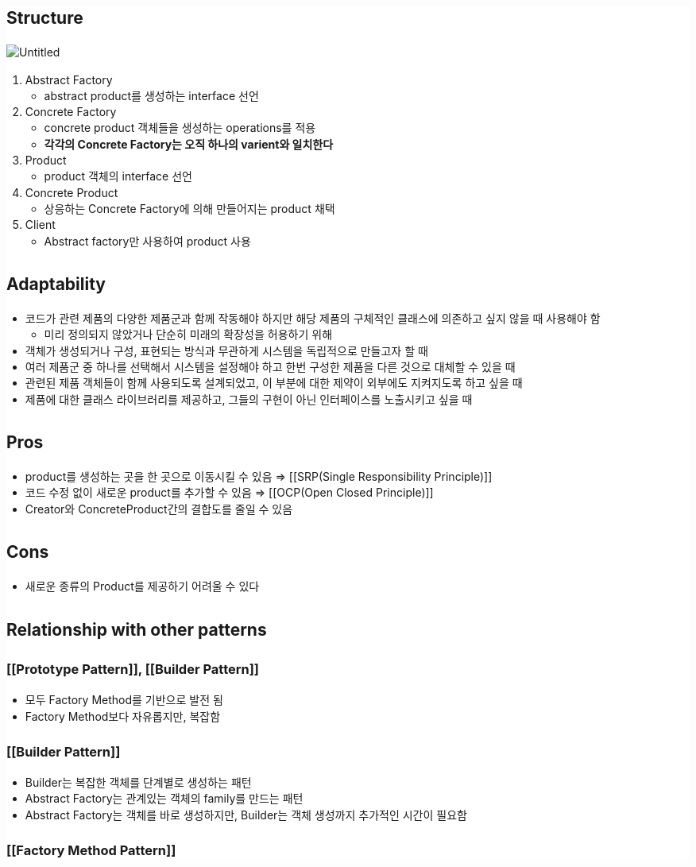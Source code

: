 ## Structure

![Untitled](Untitled%2031.png)

1. Abstract Factory
    - abstract product를 생성하는 interface 선언
2. Concrete Factory
    - concrete product 객체들을 생성하는 operations를 적용
    - **각각의 Concrete Factory는 오직 하나의 varient와 일치한다**
3. Product
    - product 객체의 interface 선언
4. Concrete Product
    - 상응하는 Concrete Factory에 의해 만들어지는 product 채택
5. Client
    - Abstract factory만 사용하여 product 사용

## Adaptability

- 코드가 관련 제품의 다양한 제품군과 함께 작동해야 하지만 해당 제품의 구체적인 클래스에 의존하고 싶지 않을 때 사용해야 함
  - 미리 정의되지 않았거나 단순히 미래의 확장성을 허용하기 위해
- 객체가 생성되거나 구성, 표현되는 방식과 무관하게 시스템을 독립적으로 만들고자 할 때
- 여러 제품군 중 하나를 선택해서 시스템을 설정해야 하고 한번 구성한 제품을 다른 것으로 대체할 수 있을 때
- 관련된 제품 객체들이 함께 사용되도록 설계되었고, 이 부분에 대한 제약이 외부에도 지켜지도록 하고 싶을 때
- 제품에 대한 클래스 라이브러리를 제공하고, 그들의 구현이 아닌 인터페이스를 노출시키고 싶을 때

## Pros

- product를 생성하는 곳을 한 곳으로 이동시킬 수 있음 ⇒ [[SRP(Single Responsibility Principle)]]
- 코드 수정 없이 새로운 product를 추가할 수 있음 ⇒ [[OCP(Open Closed Principle)]]
- Creator와 ConcreteProduct간의 결합도를 줄일 수 있음

## Cons

- 새로운 종류의 Product를 제공하기 어려울 수 있다

## Relationship with other patterns

### [[Prototype Pattern]], [[Builder Pattern]]

- 모두 Factory Method를 기반으로 발전 됨
- Factory Method보다 자유롭지만, 복잡함

### [[Builder Pattern]]

- Builder는 복잡한 객체를 단계별로 생성하는 패턴
- Abstract Factory는 관계있는 객체의 family를 만드는 패턴
- Abstract Factory는 객체를 바로 생성하지만, Builder는 객체 생성까지 추가적인 시간이 필요함

### [[Factory Method Pattern]]

